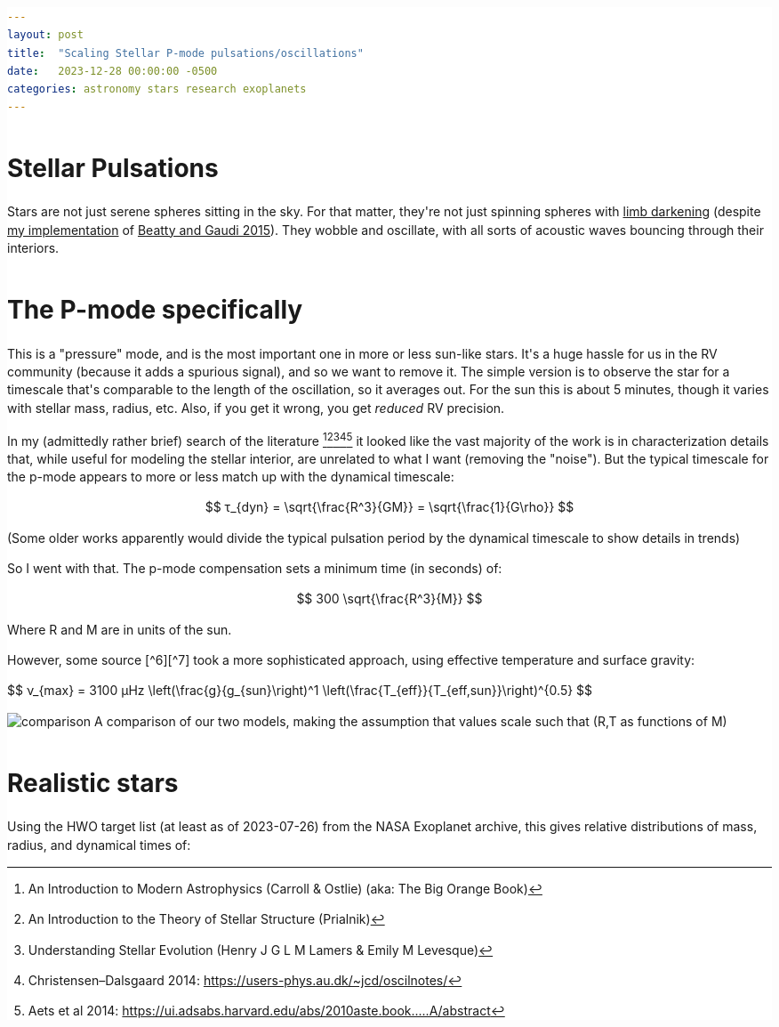 ```yaml
---
layout: post
title:  "Scaling Stellar P-mode pulsations/oscillations"
date:   2023-12-28 00:00:00 -0500
categories: astronomy stars research exoplanets
---
```

<script type="text/javascript" async
  src="https://cdnjs.cloudflare.com/ajax/libs/mathjax/2.7.4/MathJax.js?config=TeX-MML-AM_CHTML">
</script>

# Stellar Pulsations
Stars are not just serene spheres sitting in the sky. For that matter, they're not just spinning spheres with [limb darkening](https://en.wikipedia.org/wiki/Limb_darkening) (despite [my implementation](https://github.com/pdn4kd/reimagined-palm-tree) of [Beatty and Gaudi 2015](dx.doi.org/10.1086/684264)). They wobble and oscillate, with all sorts of acoustic waves bouncing through their interiors.

# The P-mode specifically
This is a "pressure" mode, and is the most important one in more or less sun-like stars. It's a huge hassle for us in the RV community (because it adds a spurious signal), and so we want to remove it. The simple version is to observe the star for a timescale that's comparable to the length of the oscillation, so it averages out. For the sun this is about 5 minutes, though it varies with stellar mass, radius, etc. Also, if you get it wrong, you get *reduced* RV precision.

In my (admittedly rather brief) search of the literature [^1][^2][^3][^4][^5] it looked like the vast majority of the work is in characterization details that, while useful for modeling the stellar interior, are unrelated to what I want (removing the "noise"). But the typical timescale for the p-mode appears to more or less match up with the dynamical timescale:

$$ τ_{dyn} = \sqrt{\frac{R^3}{GM}} = \sqrt{\frac{1}{G\rho}} $$

(Some older works apparently would divide the typical pulsation period by the dynamical timescale to show details in trends)

So I went with that. The p-mode compensation sets a minimum time (in seconds) of:

$$ 300 \sqrt{\frac{R^3}{M}} $$

Where R and M are in units of the sun.


However, some source [^6][^7] took a more sophisticated approach, using effective temperature and surface gravity:

$$ ν_{max} = 3100 μHz \left(\frac{g}{g_{sun}\right)^1 \left(\frac{T_{eff}}{T_{eff,sun}}\right)^{0.5} $$

![comparison](/images/comparison.png) A comparison of our two models, making the assumption that values scale such that (R,T as functions of M)


# Realistic stars
Using the HWO target list (at least as of 2023-07-26) from the NASA Exoplanet archive, this gives relative distributions of mass, radius, and dynamical times of:


[^1]: An Introduction to Modern Astrophysics (Carroll & Ostlie) (aka: The Big Orange Book)
[^2]: An Introduction to the Theory of Stellar Structure (Prialnik)
[^3]: Understanding Stellar Evolution (Henry J G L M Lamers & Emily M Levesque)
[^4]: Christensen–Dalsgaard 2014: https://users-phys.au.dk/~jcd/oscilnotes/
[^5]: Aets et al 2014: https://ui.adsabs.harvard.edu/abs/2010aste.book.....A/abstract